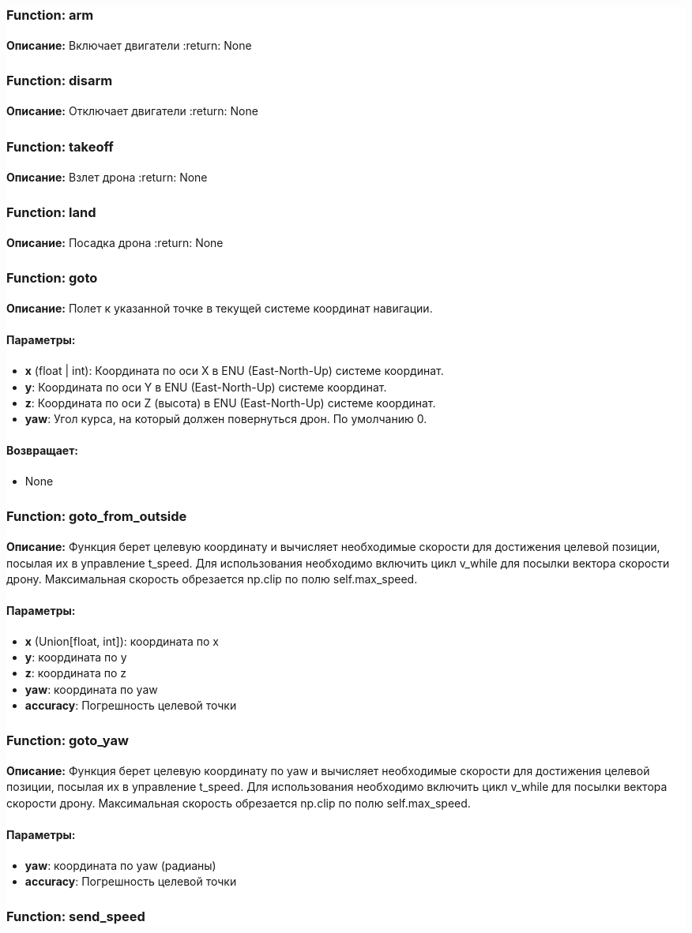 ### Function: arm

**Описание:** Включает двигатели :return: None

### Function: disarm

**Описание:** Отключает двигатели :return: None

### Function: takeoff

**Описание:** Взлет дрона :return: None

### Function: land

**Описание:** Посадка дрона :return: None

### Function: goto

**Описание:** Полет к указанной точке в текущей системе координат навигации.

#### Параметры:

- **x** (float | int): Координата по оси X в ENU (East-North-Up) системе координат.
- **y**: Координата по оси Y в ENU (East-North-Up) системе координат.
- **z**: Координата по оси Z (высота) в ENU (East-North-Up) системе координат.
- **yaw**: Угол курса, на который должен повернуться дрон. По умолчанию 0.

#### Возвращает:
- None
### Function: goto_from_outside

**Описание:** Функция берет целевую координату и вычисляет необходимые скорости для достижения целевой позиции, посылая их в управление t_speed. Для использования необходимо включить цикл v_while для посылки вектора скорости дрону. Максимальная скорость обрезается np.clip по полю self.max_speed.

#### Параметры:

- **x** (Union[float, int]): координата по x
- **y**: координата по y
- **z**: координата по z
- **yaw**: координата по yaw
- **accuracy**: Погрешность целевой точки 
### Function: goto_yaw

**Описание:** Функция берет целевую координату по yaw и вычисляет необходимые скорости для достижения целевой позиции, посылая их в управление t_speed. Для использования необходимо включить цикл v_while для посылки вектора скорости дрону. Максимальная скорость обрезается np.clip по полю self.max_speed.

#### Параметры:

- **yaw**: координата по yaw (радианы)
- **accuracy**: Погрешность целевой точки
### Function: send_speed
